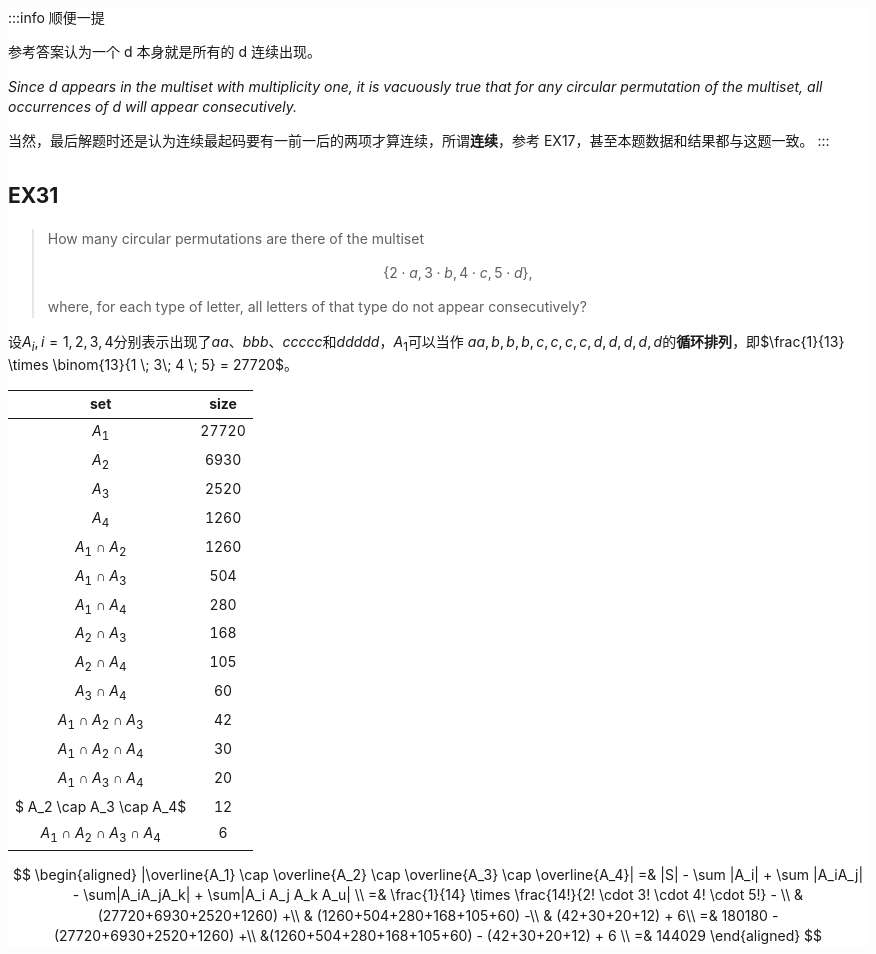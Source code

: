 :::info 顺便一提

参考答案认为一个 d 本身就是所有的 d 连续出现。

*Since d appears in the multiset with multiplicity one, it is vacuously true that for any circular permutation of the multiset, all occurrences of d will appear consecutively.*

当然，最后解题时还是认为连续最起码要有一前一后的两项才算连续，所谓**连续**，参考 EX17，甚至本题数据和结果都与这题一致。
:::

## EX31

> How many circular permutations are there of the multiset
>
> $$
> \{2 \cdot a,3 \cdot b, 4 \cdot c, 5 \cdot d\},
> $$
>
> where, for each type of letter, all letters of that type do not appear consecutively?

设$A_i, i = 1, 2, 3, 4$分别表示出现了*aa*、*bbb*、*ccccc*和*ddddd*，$A_1$可以当作
${aa, b, b, b, c, c, c, c, d,d,d,d,d}$的**循环排列**，即$\frac{1}{13} \times \binom{13}{1 \; 3\; 4 \; 5} = 27720$。

|               set                | size  |
| :------------------------------: | :---: |
|              $A_1$               | 27720 |
|              $A_2$               | 6930  |
|              $A_3$               | 2520  |
|              $A_4$               | 1260  |
|          $A_1 \cap A_2$          | 1260  |
|          $A_1 \cap A_3$          |  504  |
|          $A_1 \cap A_4$          |  280  |
|          $A_2 \cap A_3$          |  168  |
|          $A_2 \cap A_4$          |  105  |
|          $A_3 \cap A_4$          |  60   |
|     $A_1 \cap A_2 \cap A_3$      |  42   |
|     $A_1 \cap A_2 \cap A_4$      |  30   |
|     $A_1 \cap A_3 \cap A_4$      |  20   |
|     $ A_2 \cap A_3 \cap A_4$     |  12   |
| $A_1 \cap A_2 \cap A_3 \cap A_4$ |   6   |

$$
\begin{aligned}
    |\overline{A_1} \cap \overline{A_2} \cap \overline{A_3} \cap \overline{A_4}|
    =& |S| - \sum |A_i| + \sum |A_iA_j| - \sum|A_iA_jA_k| + \sum|A_i A_j A_k A_u| \\
    =& \frac{1}{14} \times \frac{14!}{2! \cdot 3! \cdot 4! \cdot 5!} - \\
    & (27720+6930+2520+1260) +\\
    & (1260+504+280+168+105+60) -\\
    & (42+30+20+12) + 6\\
    =& 180180 - (27720+6930+2520+1260) +\\
    &(1260+504+280+168+105+60) - (42+30+20+12) + 6 \\
    =& 144029
\end{aligned}
$$